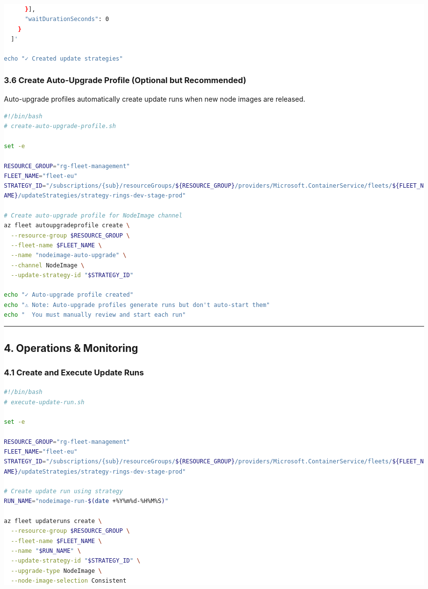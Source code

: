 ```bash
      }],
      "waitDurationSeconds": 0
    }
  ]'

echo "✓ Created update strategies"
```

### 3.6 Create Auto-Upgrade Profile (Optional but Recommended)

Auto-upgrade profiles automatically create update runs when new node images are released.

```bash
#!/bin/bash
# create-auto-upgrade-profile.sh

set -e

RESOURCE_GROUP="rg-fleet-management"
FLEET_NAME="fleet-eu"
STRATEGY_ID="/subscriptions/{sub}/resourceGroups/${RESOURCE_GROUP}/providers/Microsoft.ContainerService/fleets/${FLEET_NAME}/updateStrategies/strategy-rings-dev-stage-prod"

# Create auto-upgrade profile for NodeImage channel
az fleet autoupgradeprofile create \
  --resource-group $RESOURCE_GROUP \
  --fleet-name $FLEET_NAME \
  --name "nodeimage-auto-upgrade" \
  --channel NodeImage \
  --update-strategy-id "$STRATEGY_ID"

echo "✓ Auto-upgrade profile created"
echo "⚠ Note: Auto-upgrade profiles generate runs but don't auto-start them"
echo "  You must manually review and start each run"
```

---

## 4. Operations & Monitoring

### 4.1 Create and Execute Update Runs

```bash
#!/bin/bash
# execute-update-run.sh

set -e

RESOURCE_GROUP="rg-fleet-management"
FLEET_NAME="fleet-eu"
STRATEGY_ID="/subscriptions/{sub}/resourceGroups/${RESOURCE_GROUP}/providers/Microsoft.ContainerService/fleets/${FLEET_NAME}/updateStrategies/strategy-rings-dev-stage-prod"

# Create update run using strategy
RUN_NAME="nodeimage-run-$(date +%Y%m%d-%H%M%S)"

az fleet updateruns create \
  --resource-group $RESOURCE_GROUP \
  --fleet-name $FLEET_NAME \
  --name "$RUN_NAME" \
  --update-strategy-id "$STRATEGY_ID" \
  --upgrade-type NodeImage \
  --node-image-selection Consistent
```